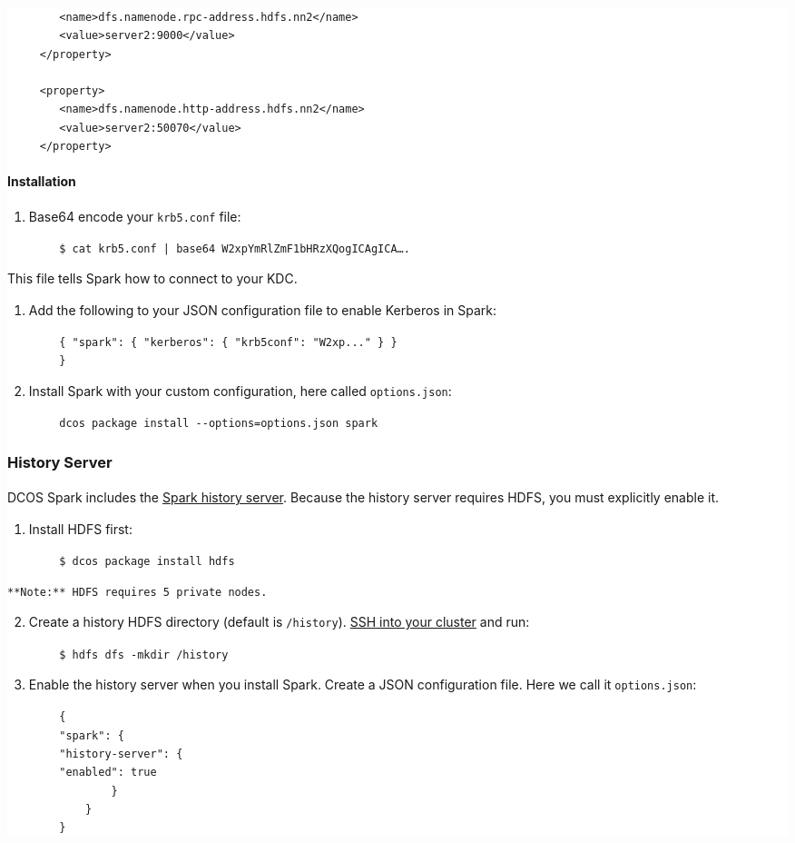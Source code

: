 ```
        <name>dfs.namenode.rpc-address.hdfs.nn2</name>
        <value>server2:9000</value>
     </property>
    
     <property>
        <name>dfs.namenode.http-address.hdfs.nn2</name>
        <value>server2:50070</value>
     </property>
```    

#### Installation

1.  Base64 encode your `krb5.conf` file:

```    
        $ cat krb5.conf | base64 W2xpYmRlZmF1bHRzXQogICAgICA….
```        

This file tells Spark how to connect to your KDC.

1.  Add the following to your JSON configuration file to enable Kerberos in Spark:

```    
        { "spark": { "kerberos": { "krb5conf": "W2xp..." } }  
        }
```        

2.  Install Spark with your custom configuration, here called `options.json`:

```    
        dcos package install --options=options.json spark
```        

### History Server

DCOS Spark includes the [Spark history server][3]. Because the history server requires HDFS, you must explicitly enable it.

1.  Install HDFS first:

```    
        $ dcos package install hdfs
```        
    
    **Note:** HDFS requires 5 private nodes.

2.  Create a history HDFS directory (default is `/history`). [SSH into your cluster][10] and run:

```    
        $ hdfs dfs -mkdir /history
```        

3.  Enable the history server when you install Spark. Create a JSON configuration file. Here we call it `options.json`:

```    
        {
        "spark": {
        "history-server": {
        "enabled": true
                }
            }
        }
```        


 [1]: http://spark.apache.org/documentation.html
 [2]: http://spark.apache.org/docs/latest/running-on-mesos.html#cluster-mode
 [3]: http://spark.apache.org/docs/latest/monitoring.html#viewing-after-the-fact
 [4]: https://docs.mesosphere.com/manage-service/hdfs/
 [5]: https://docs.mesosphere.com/manage-service/kafka/
 [6]: https://zeppelin.incubator.apache.org/
 [7]: #custom
 [8]: http://spark.apache.org/docs/latest/configuration.html#inheriting-hadoop-cluster-configuration
 [9]: #ssl
 [10]: https://docs.mesosphere.com/administration/sshcluster/
 [11]: https://docs.mesosphere.com/administration/dcosarchitecture/components/
 [12]: http://docs.oracle.com/javase/8/docs/technotes/tools/unix/keytool.html
 [13]: http://spark.apache.org/docs/latest/submitting-applications.html
 [14]: http://spark.apache.org/docs/latest/configuration.html#spark-properties
 [15]: http://spark.apache.org/docs/latest/configuration.html#overriding-configuration-directory